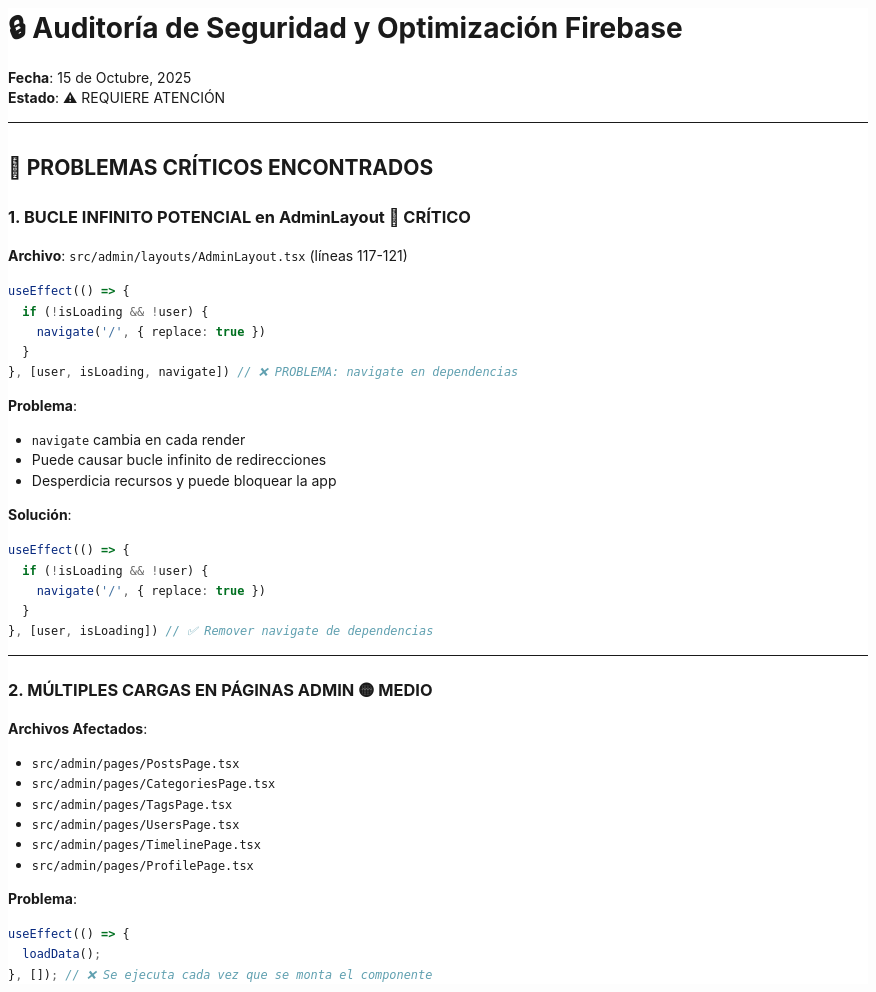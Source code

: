 # 🔒 Auditoría de Seguridad y Optimización Firebase

**Fecha**: 15 de Octubre, 2025  
**Estado**: ⚠️ REQUIERE ATENCIÓN

---

## 🚨 PROBLEMAS CRÍTICOS ENCONTRADOS

### **1. BUCLE INFINITO POTENCIAL en AdminLayout** 🔴 CRÍTICO

**Archivo**: `src/admin/layouts/AdminLayout.tsx` (líneas 117-121)

```typescript
useEffect(() => {
  if (!isLoading && !user) {
    navigate('/', { replace: true })
  }
}, [user, isLoading, navigate]) // ❌ PROBLEMA: navigate en dependencias
```

**Problema**:
- `navigate` cambia en cada render
- Puede causar bucle infinito de redirecciones
- Desperdicia recursos y puede bloquear la app

**Solución**:
```typescript
useEffect(() => {
  if (!isLoading && !user) {
    navigate('/', { replace: true })
  }
}, [user, isLoading]) // ✅ Remover navigate de dependencias
```

---

### **2. MÚLTIPLES CARGAS EN PÁGINAS ADMIN** 🟡 MEDIO

**Archivos Afectados**:
- `src/admin/pages/PostsPage.tsx`
- `src/admin/pages/CategoriesPage.tsx`
- `src/admin/pages/TagsPage.tsx`
- `src/admin/pages/UsersPage.tsx`
- `src/admin/pages/TimelinePage.tsx`
- `src/admin/pages/ProfilePage.tsx`

**Problema**:
```typescript
useEffect(() => {
  loadData();
}, []); // ❌ Se ejecuta cada vez que se monta el componente
```
